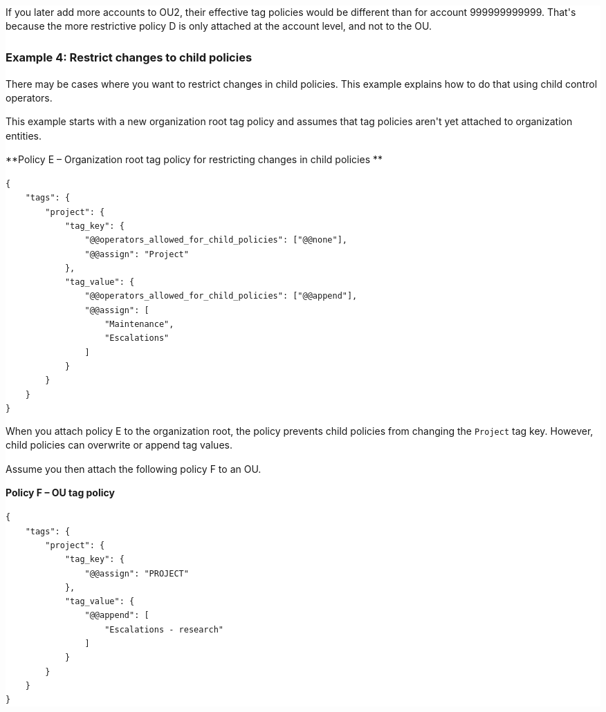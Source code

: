 If you later add more accounts to OU2, their effective tag policies would be different than for account 999999999999\. That's because the more restrictive policy D is only attached at the account level, and not to the OU\. 

### Example 4: Restrict changes to child policies<a name="example-restrict-child"></a>

There may be cases where you want to restrict changes in child policies\. This example explains how to do that using child control operators\.

This example starts with a new organization root tag policy and assumes that tag policies aren't yet attached to organization entities\. 

**Policy E – Organization root tag policy for restricting changes in child policies **

```
{
    "tags": {
        "project": {
            "tag_key": {
                "@@operators_allowed_for_child_policies": ["@@none"],
                "@@assign": "Project"
            },
            "tag_value": {
                "@@operators_allowed_for_child_policies": ["@@append"],
                "@@assign": [
                    "Maintenance",
                    "Escalations"
                ]
            }
        }
    }
}
```

When you attach policy E to the organization root, the policy prevents child policies from changing the `Project` tag key\. However, child policies can overwrite or append tag values\.

Assume you then attach the following policy F to an OU\.

**Policy F – OU tag policy**

```
{
    "tags": {
        "project": {
            "tag_key": {
                "@@assign": "PROJECT"
            },
            "tag_value": {
                "@@append": [
                    "Escalations - research"
                ]
            }
        }
    }
}
```
